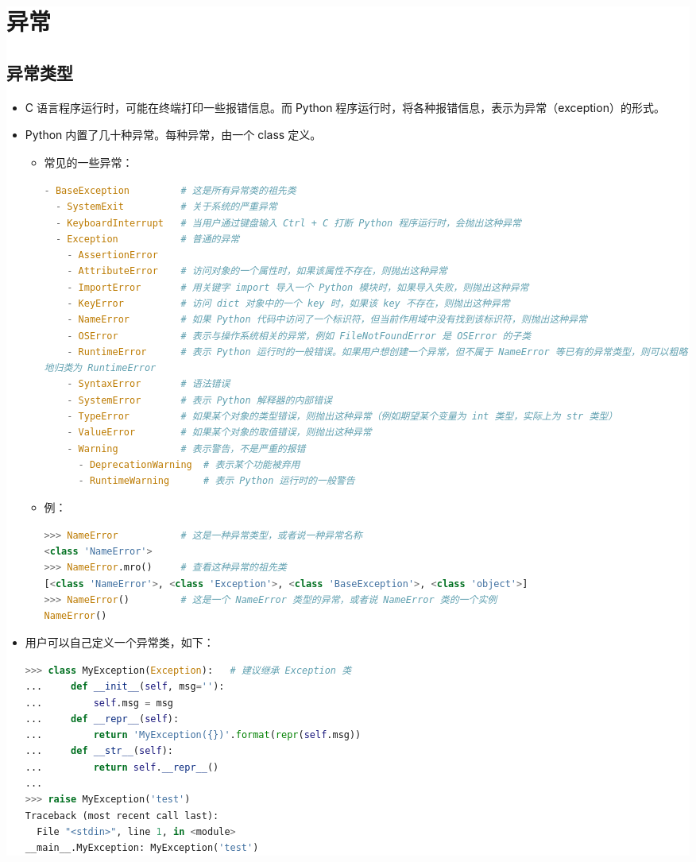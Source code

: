 # 异常

## 异常类型

- C 语言程序运行时，可能在终端打印一些报错信息。而 Python 程序运行时，将各种报错信息，表示为异常（exception）的形式。

- Python 内置了几十种异常。每种异常，由一个 class 定义。
  - 常见的一些异常：
    ```py
    - BaseException         # 这是所有异常类的祖先类
      - SystemExit          # 关于系统的严重异常
      - KeyboardInterrupt   # 当用户通过键盘输入 Ctrl + C 打断 Python 程序运行时，会抛出这种异常
      - Exception           # 普通的异常
        - AssertionError
        - AttributeError    # 访问对象的一个属性时，如果该属性不存在，则抛出这种异常
        - ImportError       # 用关键字 import 导入一个 Python 模块时，如果导入失败，则抛出这种异常
        - KeyError          # 访问 dict 对象中的一个 key 时，如果该 key 不存在，则抛出这种异常
        - NameError         # 如果 Python 代码中访问了一个标识符，但当前作用域中没有找到该标识符，则抛出这种异常
        - OSError           # 表示与操作系统相关的异常，例如 FileNotFoundError 是 OSError 的子类
        - RuntimeError      # 表示 Python 运行时的一般错误。如果用户想创建一个异常，但不属于 NameError 等已有的异常类型，则可以粗略地归类为 RuntimeError
        - SyntaxError       # 语法错误
        - SystemError       # 表示 Python 解释器的内部错误
        - TypeError         # 如果某个对象的类型错误，则抛出这种异常（例如期望某个变量为 int 类型，实际上为 str 类型）
        - ValueError        # 如果某个对象的取值错误，则抛出这种异常
        - Warning           # 表示警告，不是严重的报错
          - DeprecationWarning  # 表示某个功能被弃用
          - RuntimeWarning      # 表示 Python 运行时的一般警告
    ```
  - 例：
    ```py
    >>> NameError           # 这是一种异常类型，或者说一种异常名称
    <class 'NameError'>
    >>> NameError.mro()     # 查看这种异常的祖先类
    [<class 'NameError'>, <class 'Exception'>, <class 'BaseException'>, <class 'object'>]
    >>> NameError()         # 这是一个 NameError 类型的异常，或者说 NameError 类的一个实例
    NameError()
    ```

- 用户可以自己定义一个异常类，如下：
  ```py
  >>> class MyException(Exception):   # 建议继承 Exception 类
  ...     def __init__(self, msg=''):
  ...         self.msg = msg
  ...     def __repr__(self):
  ...         return 'MyException({})'.format(repr(self.msg))
  ...     def __str__(self):
  ...         return self.__repr__()
  ...
  >>> raise MyException('test')
  Traceback (most recent call last):
    File "<stdin>", line 1, in <module>
  __main__.MyException: MyException('test')
  ```
